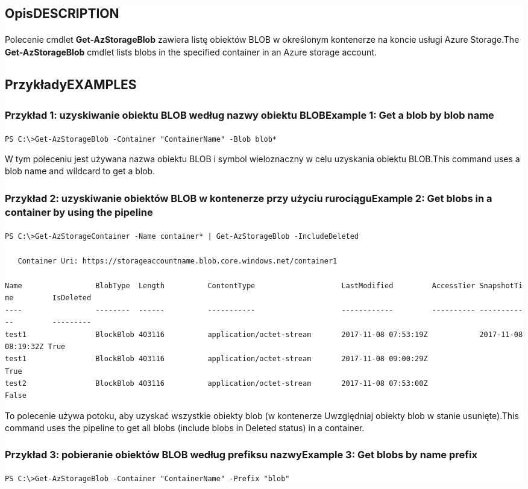 ## <span data-ttu-id="1724e-107">Opis</span><span class="sxs-lookup"><span data-stu-id="1724e-107">DESCRIPTION</span></span>
<span data-ttu-id="1724e-108">Polecenie cmdlet **Get-AzStorageBlob** zawiera listę obiektów BLOB w określonym kontenerze na koncie usługi Azure Storage.</span><span class="sxs-lookup"><span data-stu-id="1724e-108">The **Get-AzStorageBlob** cmdlet lists blobs in the specified container in an Azure storage account.</span></span>

## <span data-ttu-id="1724e-109">Przykłady</span><span class="sxs-lookup"><span data-stu-id="1724e-109">EXAMPLES</span></span>

### <span data-ttu-id="1724e-110">Przykład 1: uzyskiwanie obiektu BLOB według nazwy obiektu BLOB</span><span class="sxs-lookup"><span data-stu-id="1724e-110">Example 1: Get a blob by blob name</span></span>
```
PS C:\>Get-AzStorageBlob -Container "ContainerName" -Blob blob*
```

<span data-ttu-id="1724e-111">W tym poleceniu jest używana nazwa obiektu BLOB i symbol wieloznaczny w celu uzyskania obiektu BLOB.</span><span class="sxs-lookup"><span data-stu-id="1724e-111">This command uses a blob name and wildcard to get a blob.</span></span>

### <span data-ttu-id="1724e-112">Przykład 2: uzyskiwanie obiektów BLOB w kontenerze przy użyciu rurociągu</span><span class="sxs-lookup"><span data-stu-id="1724e-112">Example 2: Get blobs in a container by using the pipeline</span></span>
```
PS C:\>Get-AzStorageContainer -Name container* | Get-AzStorageBlob -IncludeDeleted

   Container Uri: https://storageaccountname.blob.core.windows.net/container1

Name                 BlobType  Length          ContentType                    LastModified         AccessTier SnapshotTime         IsDeleted 
----                 --------  ------          -----------                    ------------         ---------- ------------         --------- 
test1                BlockBlob 403116          application/octet-stream       2017-11-08 07:53:19Z            2017-11-08 08:19:32Z True      
test1                BlockBlob 403116          application/octet-stream       2017-11-08 09:00:29Z                                 True      
test2                BlockBlob 403116          application/octet-stream       2017-11-08 07:53:00Z                                 False
```

<span data-ttu-id="1724e-113">To polecenie używa potoku, aby uzyskać wszystkie obiekty blob (w kontenerze Uwzględniaj obiekty blob w stanie usunięte).</span><span class="sxs-lookup"><span data-stu-id="1724e-113">This command uses the pipeline to get all blobs (include blobs in Deleted status) in a container.</span></span>

### <span data-ttu-id="1724e-114">Przykład 3: pobieranie obiektów BLOB według prefiksu nazwy</span><span class="sxs-lookup"><span data-stu-id="1724e-114">Example 3: Get blobs by name prefix</span></span>
```
PS C:\>Get-AzStorageBlob -Container "ContainerName" -Prefix "blob"
```
